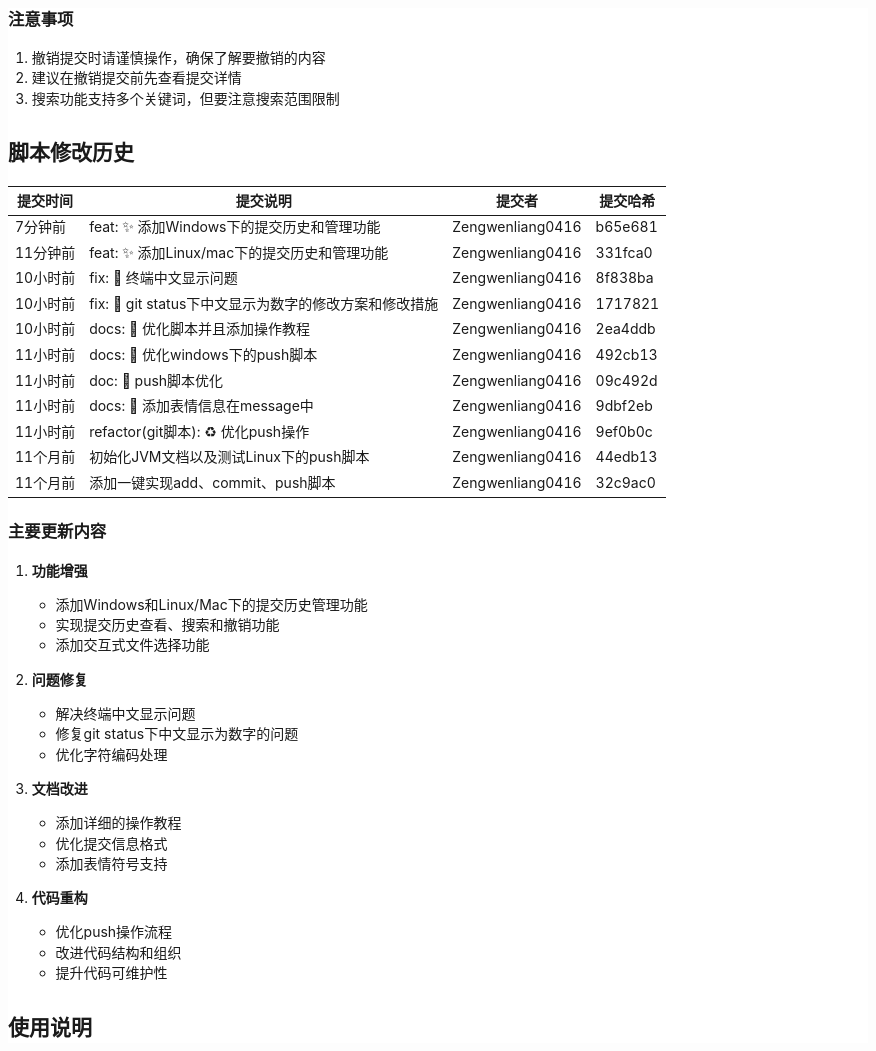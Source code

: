 ### 注意事项

1. 撤销提交时请谨慎操作，确保了解要撤销的内容
2. 建议在撤销提交前先查看提交详情
3. 搜索功能支持多个关键词，但要注意搜索范围限制

## 脚本修改历史

| 提交时间  | 提交说明                                 | 提交者              | 提交哈希    |
| ----- | ------------------------------------ | ---------------- | ------- |
| 7分钟前  | feat: ✨ 添加Windows下的提交历史和管理功能         | Zengwenliang0416 | b65e681 |
| 11分钟前 | feat: ✨ 添加Linux/mac下的提交历史和管理功能       | Zengwenliang0416 | 331fca0 |
| 10小时前 | fix: 🐛 终端中文显示问题                     | Zengwenliang0416 | 8f838ba |
| 10小时前 | fix: 🐛 git status下中文显示为数字的修改方案和修改措施 | Zengwenliang0416 | 1717821 |
| 10小时前 | docs: 📝 优化脚本并且添加操作教程                | Zengwenliang0416 | 2ea4ddb |
| 11小时前 | docs: 📝 优化windows下的push脚本           | Zengwenliang0416 | 492cb13 |
| 11小时前 | doc: 📝 push脚本优化                     | Zengwenliang0416 | 09c492d |
| 11小时前 | docs: 📝 添加表情信息在message中             | Zengwenliang0416 | 9dbf2eb |
| 11小时前 | refactor(git脚本): :recycle: 优化push操作  | Zengwenliang0416 | 9ef0b0c |
| 11个月前 | 初始化JVM文档以及测试Linux下的push脚本            | Zengwenliang0416 | 44edb13 |
| 11个月前 | 添加一键实现add、commit、push脚本              | Zengwenliang0416 | 32c9ac0 |

### 主要更新内容

1. **功能增强**
   - 添加Windows和Linux/Mac下的提交历史管理功能
   - 实现提交历史查看、搜索和撤销功能
   - 添加交互式文件选择功能

2. **问题修复**
   - 解决终端中文显示问题
   - 修复git status下中文显示为数字的问题
   - 优化字符编码处理

3. **文档改进**
   - 添加详细的操作教程
   - 优化提交信息格式
   - 添加表情符号支持

4. **代码重构**
   - 优化push操作流程
   - 改进代码结构和组织
   - 提升代码可维护性

## 使用说明
